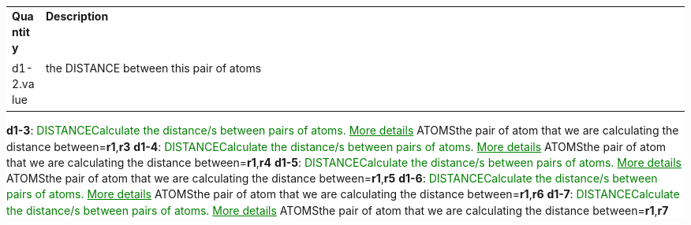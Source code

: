 <span style="display:none;" id="data/plumed-nest/npm/cn.datd1-2">The DISTANCE action with label <b>d1-2</b> calculates the following quantities:<table  align="center" frame="void" width="95%" cellpadding="5%"><tr><td width="5%"><b> Quantity </b>  </td><td><b> Description </b> </td></tr><tr><td width="5%">d1-2.value</td><td>the DISTANCE between this pair of atoms</td></tr></table></span><b name="data/plumed-nest/npm/cn.datd1-3" onclick='showPath("data/plumed-nest/npm/cn.dat","data/plumed-nest/npm/cn.datd1-3","data/plumed-nest/npm/cn.datd1-3","brown")'>d1-3</b>: <span class="plumedtooltip" style="color:green">DISTANCE<span class="right">Calculate the distance/s between pairs of atoms. <a href="https://www.plumed.org/doc-master/user-doc/html/DISTANCE" style="color:green">More details</a><i></i></span></span> <span class="plumedtooltip">ATOMS<span class="right">the pair of atom that we are calculating the distance between<i></i></span></span>=<b name="data/plumed-nest/npm/cn.datr1">r1</b>,<b name="data/plumed-nest/npm/cn.datr3">r3</b>
<span style="display:none;" id="data/plumed-nest/npm/cn.datd1-3">The DISTANCE action with label <b>d1-3</b> calculates the following quantities:<table  align="center" frame="void" width="95%" cellpadding="5%"><tr><td width="5%"><b> Quantity </b>  </td><td><b> Description </b> </td></tr><tr><td width="5%">d1-3.value</td><td>the DISTANCE between this pair of atoms</td></tr></table></span><b name="data/plumed-nest/npm/cn.datd1-4" onclick='showPath("data/plumed-nest/npm/cn.dat","data/plumed-nest/npm/cn.datd1-4","data/plumed-nest/npm/cn.datd1-4","brown")'>d1-4</b>: <span class="plumedtooltip" style="color:green">DISTANCE<span class="right">Calculate the distance/s between pairs of atoms. <a href="https://www.plumed.org/doc-master/user-doc/html/DISTANCE" style="color:green">More details</a><i></i></span></span> <span class="plumedtooltip">ATOMS<span class="right">the pair of atom that we are calculating the distance between<i></i></span></span>=<b name="data/plumed-nest/npm/cn.datr1">r1</b>,<b name="data/plumed-nest/npm/cn.datr4">r4</b>
<span style="display:none;" id="data/plumed-nest/npm/cn.datd1-4">The DISTANCE action with label <b>d1-4</b> calculates the following quantities:<table  align="center" frame="void" width="95%" cellpadding="5%"><tr><td width="5%"><b> Quantity </b>  </td><td><b> Description </b> </td></tr><tr><td width="5%">d1-4.value</td><td>the DISTANCE between this pair of atoms</td></tr></table></span><b name="data/plumed-nest/npm/cn.datd1-5" onclick='showPath("data/plumed-nest/npm/cn.dat","data/plumed-nest/npm/cn.datd1-5","data/plumed-nest/npm/cn.datd1-5","brown")'>d1-5</b>: <span class="plumedtooltip" style="color:green">DISTANCE<span class="right">Calculate the distance/s between pairs of atoms. <a href="https://www.plumed.org/doc-master/user-doc/html/DISTANCE" style="color:green">More details</a><i></i></span></span> <span class="plumedtooltip">ATOMS<span class="right">the pair of atom that we are calculating the distance between<i></i></span></span>=<b name="data/plumed-nest/npm/cn.datr1">r1</b>,<b name="data/plumed-nest/npm/cn.datr5">r5</b>
<span style="display:none;" id="data/plumed-nest/npm/cn.datd1-5">The DISTANCE action with label <b>d1-5</b> calculates the following quantities:<table  align="center" frame="void" width="95%" cellpadding="5%"><tr><td width="5%"><b> Quantity </b>  </td><td><b> Description </b> </td></tr><tr><td width="5%">d1-5.value</td><td>the DISTANCE between this pair of atoms</td></tr></table></span><b name="data/plumed-nest/npm/cn.datd1-6" onclick='showPath("data/plumed-nest/npm/cn.dat","data/plumed-nest/npm/cn.datd1-6","data/plumed-nest/npm/cn.datd1-6","brown")'>d1-6</b>: <span class="plumedtooltip" style="color:green">DISTANCE<span class="right">Calculate the distance/s between pairs of atoms. <a href="https://www.plumed.org/doc-master/user-doc/html/DISTANCE" style="color:green">More details</a><i></i></span></span> <span class="plumedtooltip">ATOMS<span class="right">the pair of atom that we are calculating the distance between<i></i></span></span>=<b name="data/plumed-nest/npm/cn.datr1">r1</b>,<b name="data/plumed-nest/npm/cn.datr6">r6</b>
<span style="display:none;" id="data/plumed-nest/npm/cn.datd1-6">The DISTANCE action with label <b>d1-6</b> calculates the following quantities:<table  align="center" frame="void" width="95%" cellpadding="5%"><tr><td width="5%"><b> Quantity </b>  </td><td><b> Description </b> </td></tr><tr><td width="5%">d1-6.value</td><td>the DISTANCE between this pair of atoms</td></tr></table></span><b name="data/plumed-nest/npm/cn.datd1-7" onclick='showPath("data/plumed-nest/npm/cn.dat","data/plumed-nest/npm/cn.datd1-7","data/plumed-nest/npm/cn.datd1-7","brown")'>d1-7</b>: <span class="plumedtooltip" style="color:green">DISTANCE<span class="right">Calculate the distance/s between pairs of atoms. <a href="https://www.plumed.org/doc-master/user-doc/html/DISTANCE" style="color:green">More details</a><i></i></span></span> <span class="plumedtooltip">ATOMS<span class="right">the pair of atom that we are calculating the distance between<i></i></span></span>=<b name="data/plumed-nest/npm/cn.datr1">r1</b>,<b name="data/plumed-nest/npm/cn.datr7">r7</b>